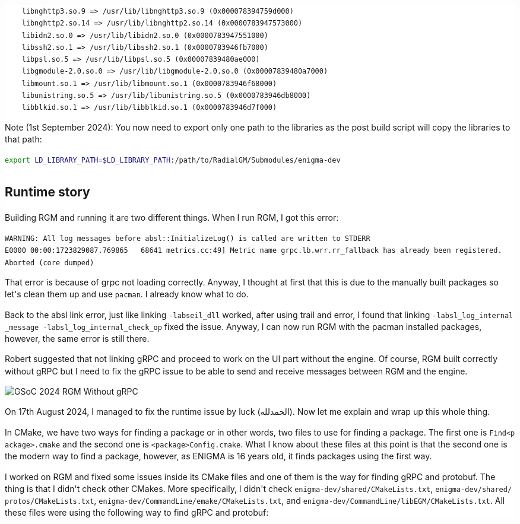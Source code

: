 ```
	libnghttp3.so.9 => /usr/lib/libnghttp3.so.9 (0x000078394759d000)
	libnghttp2.so.14 => /usr/lib/libnghttp2.so.14 (0x0000783947573000)
	libidn2.so.0 => /usr/lib/libidn2.so.0 (0x0000783947551000)
	libssh2.so.1 => /usr/lib/libssh2.so.1 (0x0000783946fb7000)
	libpsl.so.5 => /usr/lib/libpsl.so.5 (0x00007839480ae000)
	libgmodule-2.0.so.0 => /usr/lib/libgmodule-2.0.so.0 (0x00007839480a7000)
	libmount.so.1 => /usr/lib/libmount.so.1 (0x0000783946f68000)
	libunistring.so.5 => /usr/lib/libunistring.so.5 (0x0000783946db8000)
	libblkid.so.1 => /usr/lib/libblkid.so.1 (0x0000783946d7f000)
```

Note (1st September 2024): You now need to export only one path to the libraries as the post build script will copy the libraries to that path:

```bash
export LD_LIBRARY_PATH=$LD_LIBRARY_PATH:/path/to/RadialGM/Submodules/enigma-dev
```

## Runtime story

Building RGM and running it are two different things. When I run RGM, I got this error:

```
WARNING: All log messages before absl::InitializeLog() is called are written to STDERR
E0000 00:00:1723829087.769865   68641 metrics.cc:49] Metric name grpc.lb.wrr.rr_fallback has already been registered.
Aborted (core dumped)
```

That error is because of grpc not loading correctly. Anyway, I thought at first that this is due to the manually built packages so let's clean them up and use ``pacman``. I already know what to do.

Back to the absl link error, just like linking ``-labseil_dll`` worked, after using trail and error, I found that linking ``-labsl_log_internal_message -labsl_log_internal_check_op`` fixed the issue. Anyway, I can now run RGM with the pacman installed packages, however, the same error is still there.

Robert suggested that not linking gRPC and proceed to work on the UI part without the engine. Of course, RGM built correctly without gRPC but I need to fix the gRPC issue to be able to send and receive messages between RGM and the engine.

![GSoC 2024 RGM Without gRPC](/gsoc24-blog/assets/gsoc24-rgm-without-grpc.png)

On 17th August 2024, I managed to fix the runtime issue by luck (الحمدلله). Now let me explain and wrap up this whole thing.

In CMake, we have two ways for finding a package or in other words, two files to use for finding a package. The first one is ``Find<package>.cmake`` and the second one is ``<package>Config.cmake``. What I know about these files at this point is that the second one is the modern way to find a package, however, as ENIGMA is 16 years old, it finds packages using the first way.

I worked on RGM and fixed some issues inside its CMake files and one of them is the way for finding gRPC and protobuf. The thing is that I didn't check other CMakes. More specifically, I didn't check ``enigma-dev/shared/CMakeLists.txt``, ``enigma-dev/shared/protos/CMakeLists.txt``, ``enigma-dev/CommandLine/emake/CMakeLists.txt``, and ``enigma-dev/CommandLine/libEGM/CMakeLists.txt``. All these files were using the following way to find gRPC and protobuf:
